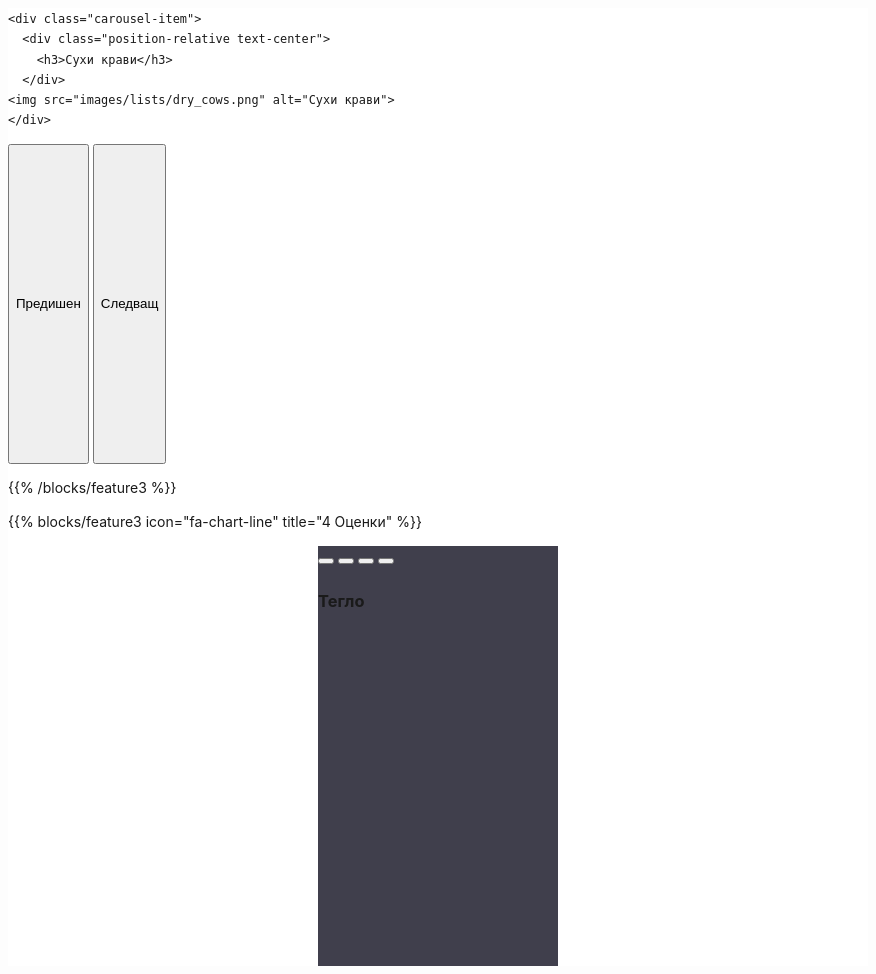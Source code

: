     <div class="carousel-item">
      <div class="position-relative text-center">
        <h3>Сухи крави</h3>
      </div>
    <img src="images/lists/dry_cows.png" alt="Сухи крави">
    </div>
  </div>
  <button class="carousel-control-prev" type="button" data-bs-target="#carouselListsAutoplaying" data-bs-slide="prev" style="left: 0px; top: 37px; height: 320px;">
    <span class="carousel-control-prev-icon" aria-hidden="true"></span>
    <span class="visually-hidden">Предишен</span>
  </button>
  <button class="carousel-control-next" type="button" data-bs-target="#carouselListsAutoplaying" data-bs-slide="next" style="right: 0px; top: 37px; height: 320px;">
    <span class="carousel-control-next-icon" aria-hidden="true"></span>
    <span class="visually-hidden">Следващ</span>
  </button>
</div>

{{% /blocks/feature3 %}}

{{% blocks/feature3 icon="fa-chart-line" title="4 Оценки" %}}
<br>
<div id="carouselEvaluationAutoplaying" class="carousel slide" data-bs-ride="carousel" style="width: 240px; height: 420px; background-color: #403f4c; margin-left: auto; margin-right: auto;">
    <div class="carousel-indicators">
    <button type="button" data-bs-target="#carouselListsIndicators" data-bs-slide-to="0" class="active" aria-current="true" aria-label="Оценка на теглото"></button>
    <button type="button" data-bs-target="#carouselListsIndicators" data-bs-slide-to="1" aria-label="Оценка на температурата"></button>
    <button type="button" data-bs-target="#carouselListsIndicators" data-bs-slide-to="2" aria-label="Оценка на рейтинга"></button>
    <button type="button" data-bs-target="#carouselListsIndicators" data-bs-slide-to="3" aria-label="Оценка на смъртността"></button>
  </div>
<div class="carousel-inner">
    <div class="carousel-item active">
      <div class="position-relative text-center">
        <h3>Тегло</h3>
      </div> 